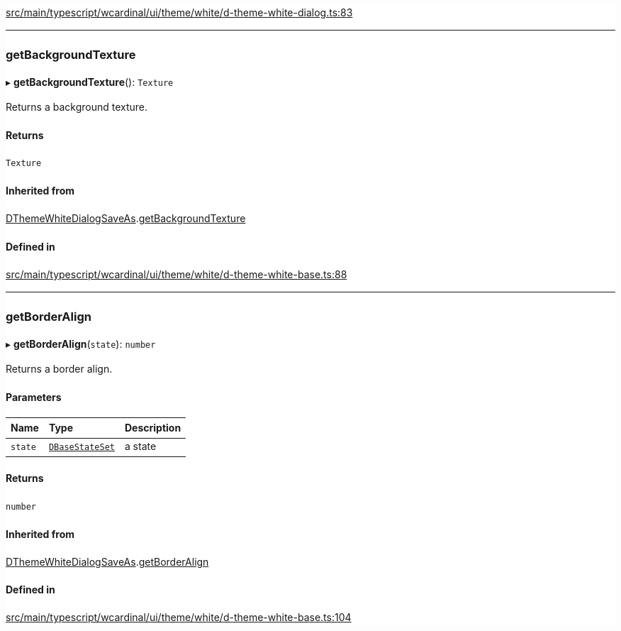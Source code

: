 [src/main/typescript/wcardinal/ui/theme/white/d-theme-white-dialog.ts:83](https://github.com/winter-cardinal/winter-cardinal-ui/blob/v0.457.0/src/main/typescript/wcardinal/ui/theme/white/d-theme-white-dialog.ts#L83)

___

### getBackgroundTexture

▸ **getBackgroundTexture**(): `Texture`

Returns a background texture.

#### Returns

`Texture`

#### Inherited from

[DThemeWhiteDialogSaveAs](DThemeWhiteDialogSaveAs.md).[getBackgroundTexture](DThemeWhiteDialogSaveAs.md#getbackgroundtexture)

#### Defined in

[src/main/typescript/wcardinal/ui/theme/white/d-theme-white-base.ts:88](https://github.com/winter-cardinal/winter-cardinal-ui/blob/v0.457.0/src/main/typescript/wcardinal/ui/theme/white/d-theme-white-base.ts#L88)

___

### getBorderAlign

▸ **getBorderAlign**(`state`): `number`

Returns a border align.

#### Parameters

| Name | Type | Description |
| :------ | :------ | :------ |
| `state` | [`DBaseStateSet`](../interfaces/DBaseStateSet.md) | a state |

#### Returns

`number`

#### Inherited from

[DThemeWhiteDialogSaveAs](DThemeWhiteDialogSaveAs.md).[getBorderAlign](DThemeWhiteDialogSaveAs.md#getborderalign)

#### Defined in

[src/main/typescript/wcardinal/ui/theme/white/d-theme-white-base.ts:104](https://github.com/winter-cardinal/winter-cardinal-ui/blob/v0.457.0/src/main/typescript/wcardinal/ui/theme/white/d-theme-white-base.ts#L104)
